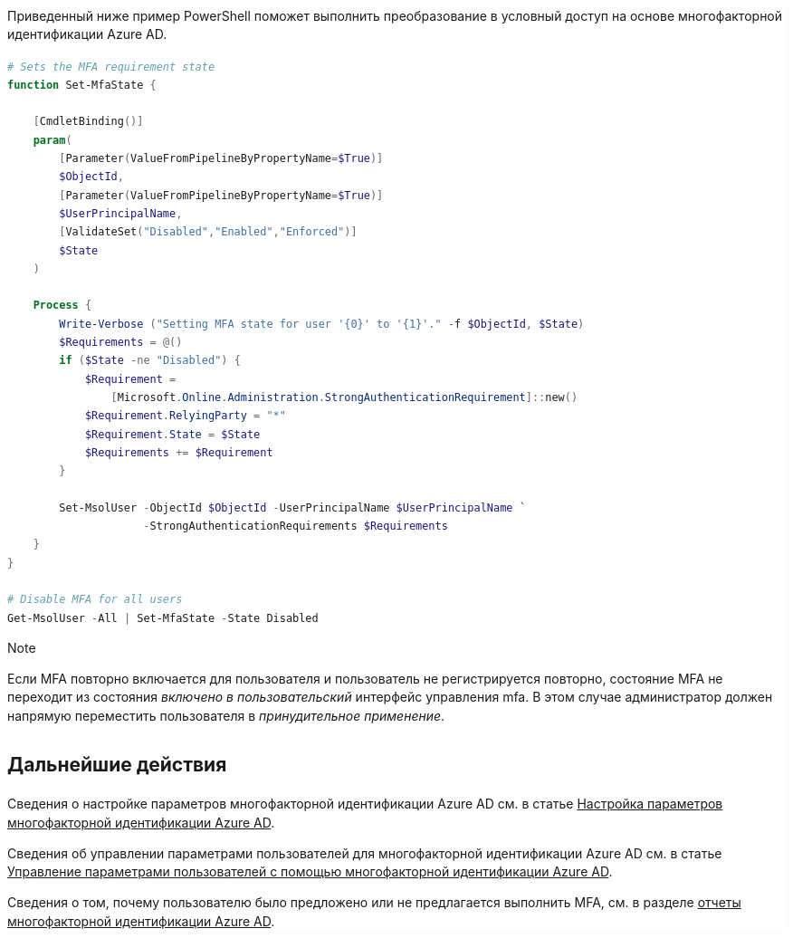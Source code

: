 Приведенный ниже пример PowerShell поможет выполнить преобразование в условный доступ на основе многофакторной идентификации Azure AD.

```PowerShell
# Sets the MFA requirement state
function Set-MfaState {

    [CmdletBinding()]
    param(
        [Parameter(ValueFromPipelineByPropertyName=$True)]
        $ObjectId,
        [Parameter(ValueFromPipelineByPropertyName=$True)]
        $UserPrincipalName,
        [ValidateSet("Disabled","Enabled","Enforced")]
        $State
    )

    Process {
        Write-Verbose ("Setting MFA state for user '{0}' to '{1}'." -f $ObjectId, $State)
        $Requirements = @()
        if ($State -ne "Disabled") {
            $Requirement =
                [Microsoft.Online.Administration.StrongAuthenticationRequirement]::new()
            $Requirement.RelyingParty = "*"
            $Requirement.State = $State
            $Requirements += $Requirement
        }

        Set-MsolUser -ObjectId $ObjectId -UserPrincipalName $UserPrincipalName `
                     -StrongAuthenticationRequirements $Requirements
    }
}

# Disable MFA for all users
Get-MsolUser -All | Set-MfaState -State Disabled
```

> [!NOTE]
> Если MFA повторно включается для пользователя и пользователь не регистрируется повторно, состояние MFA не переходит из состояния *включено* *в пользовательский* интерфейс управления mfa. В этом случае администратор должен напрямую переместить пользователя в *принудительное применение*.

## <a name="next-steps"></a>Дальнейшие действия

Сведения о настройке параметров многофакторной идентификации Azure AD см. в статье  [Настройка параметров многофакторной идентификации Azure AD](howto-mfa-mfasettings.md).

Сведения об управлении параметрами пользователей для многофакторной идентификации Azure AD см. в статье [Управление параметрами пользователей с помощью многофакторной идентификации Azure AD](howto-mfa-userdevicesettings.md).

Сведения о том, почему пользователю было предложено или не предлагается выполнить MFA, см. в разделе [отчеты многофакторной идентификации Azure AD](howto-mfa-reporting.md).
